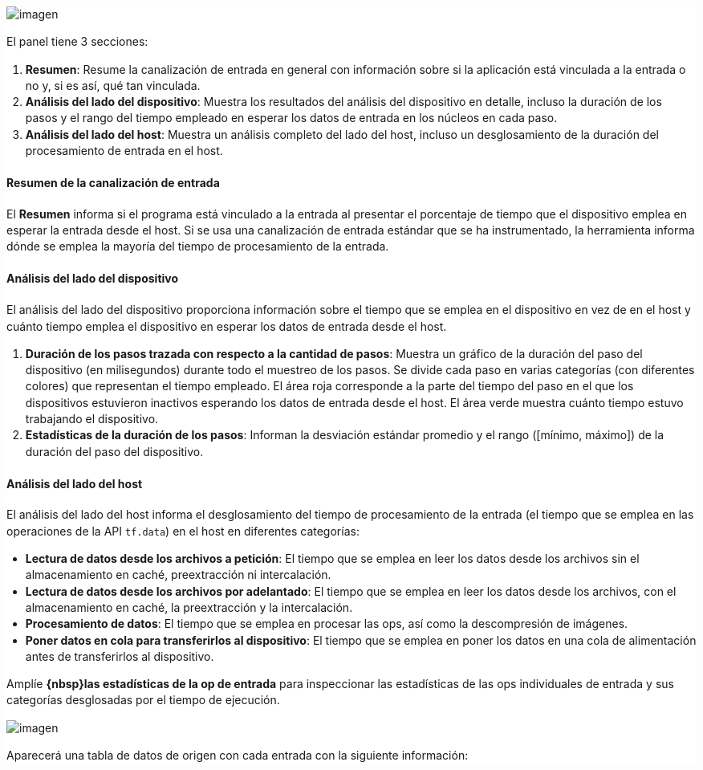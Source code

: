 ![imagen](./images/tf_profiler/input_pipeline_analyzer.png)

El panel tiene 3 secciones:

1. **Resumen**: Resume la canalización de entrada en general con información sobre si la aplicación está vinculada a la entrada o no y, si es así, qué tan vinculada.
2. **Análisis del lado del dispositivo**: Muestra los resultados del análisis del dispositivo en detalle, incluso la duración de los pasos y el rango del tiempo empleado en esperar los datos de entrada en los núcleos en cada paso.
3. **Análisis del lado del host**: Muestra un análisis completo del lado del host, incluso un desglosamiento de la duración del procesamiento de entrada en el host.

#### Resumen de la canalización de entrada

El **Resumen** informa si el programa está vinculado a la entrada al presentar el porcentaje de tiempo que el dispositivo emplea en esperar la entrada desde el host. Si se usa una canalización de entrada estándar que se ha instrumentado, la herramienta informa dónde se emplea la mayoría del tiempo de procesamiento de la entrada.

####  Análisis del lado del dispositivo

El análisis del lado del dispositivo proporciona información sobre el tiempo que se emplea en el dispositivo en vez de en el host y cuánto tiempo emplea el dispositivo en esperar los datos de entrada desde el host.

1. **Duración de los pasos trazada con respecto a la cantidad de pasos**: Muestra un gráfico de la duración del paso del dispositivo (en milisegundos) durante todo el muestreo de los pasos. Se divide cada paso en varias categorías (con diferentes colores) que representan el tiempo empleado. El área roja corresponde a la parte del tiempo del paso en el que los dispositivos estuvieron inactivos esperando los datos de entrada desde el host. El área verde muestra cuánto tiempo estuvo trabajando el dispositivo.
2. **Estadísticas de la duración de los pasos**: Informan la desviación estándar promedio y el rango ([mínimo, máximo]) de la duración del paso del dispositivo.

#### Análisis del lado del host

El análisis del lado del host informa el desglosamiento del tiempo de procesamiento de la entrada (el tiempo que se emplea en las operaciones de la API `tf.data`) en el host en diferentes categorías:

- **Lectura de datos desde los archivos a petición**: El tiempo que se emplea en leer los datos desde los archivos sin el almacenamiento en caché, preextracción ni intercalación.
- **Lectura de datos desde los archivos por adelantado**: El tiempo que se emplea en leer los datos desde los archivos, con el almacenamiento en caché, la preextracción y la intercalación.
- **Procesamiento de datos**: El tiempo que se emplea en procesar las ops, así como la descompresión de imágenes.
- **Poner datos en cola para transferirlos al dispositivo**: El tiempo que se emplea en poner los datos en una cola de alimentación antes de transferirlos al dispositivo.

Amplíe **{nbsp}las estadísticas de la op de entrada** para inspeccionar las estadísticas de las ops individuales de entrada y sus categorías desglosadas por el tiempo de ejecución.

![imagen](./images/tf_profiler/input_op_stats.png)

Aparecerá una tabla de datos de origen con cada entrada con la siguiente información:
